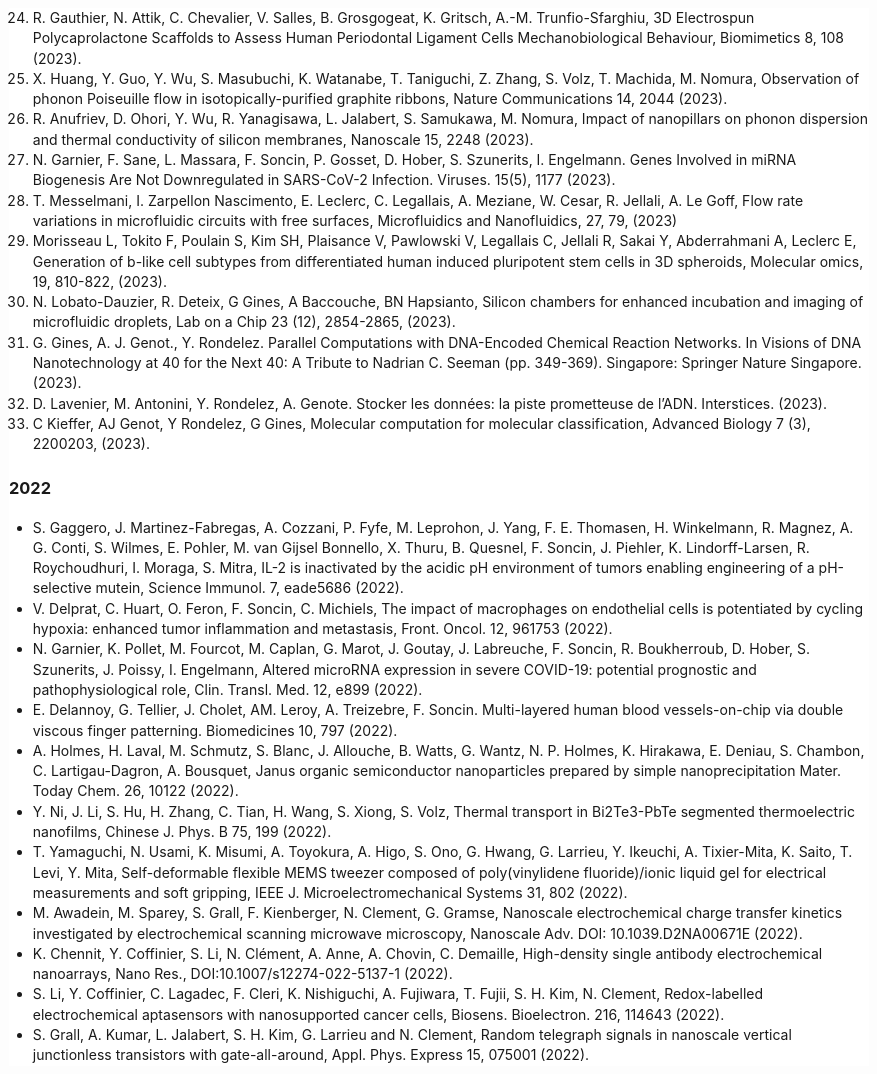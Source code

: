24. R. Gauthier, N. Attik, C. Chevalier, V. Salles, B. Grosgogeat, K. Gritsch, A.-M. Trunfio-Sfarghiu, 3D Electrospun Polycaprolactone Scaffolds to Assess Human Periodontal Ligament Cells Mechanobiological Behaviour, Biomimetics 8, 108 (2023).
25. X. Huang, Y. Guo, Y. Wu, S. Masubuchi, K. Watanabe, T. Taniguchi, Z. Zhang, S. Volz, T. Machida, M. Nomura, Observation of phonon Poiseuille flow in isotopically-purified graphite ribbons, Nature Communications 14, 2044 (2023).
26. R. Anufriev, D. Ohori, Y. Wu, R. Yanagisawa, L. Jalabert, S. Samukawa, M. Nomura, Impact of nanopillars on phonon dispersion and thermal conductivity of silicon membranes, Nanoscale 15, 2248 (2023).
27. N. Garnier, F. Sane, L. Massara, F. Soncin, P. Gosset, D. Hober, S. Szunerits, I. Engelmann. Genes Involved in miRNA Biogenesis Are Not Downregulated in SARS-CoV-2 Infection. Viruses. 15(5), 1177 (2023).
28. T. Messelmani, I. Zarpellon Nascimento, E. Leclerc, C. Legallais, A. Meziane, W. Cesar, R. Jellali, A. Le Goff, Flow rate variations in microfluidic circuits with free surfaces, Microfluidics and Nanofluidics,  27, 79, (2023)
29. Morisseau L, Tokito F, Poulain S, Kim SH, Plaisance V, Pawlowski V, Legallais C, Jellali R, Sakai Y, Abderrahmani A, Leclerc E, Generation of b-like cell subtypes from differentiated human induced pluripotent stem cells in 3D spheroids, Molecular omics, 19, 810-822, (2023).
30. N. Lobato-Dauzier, R. Deteix, G Gines, A Baccouche, BN Hapsianto, Silicon chambers for enhanced incubation and imaging of microfluidic droplets, Lab on a Chip 23 (12), 2854-2865, (2023).
31. G. Gines, A. J. Genot., Y. Rondelez. Parallel Computations with DNA-Encoded Chemical Reaction Networks. In Visions of DNA Nanotechnology at 40 for the Next 40: A Tribute to Nadrian C. Seeman (pp. 349-369). Singapore: Springer Nature Singapore. (2023).
32. D. Lavenier, M. Antonini, Y. Rondelez, A. Genote.  Stocker les données: la piste prometteuse de l’ADN. Interstices. (2023).
33. C Kieffer, AJ Genot, Y Rondelez, G Gines, Molecular computation for molecular classification, Advanced Biology 7 (3), 2200203, (2023).


### 2022

- S. Gaggero, J. Martinez-Fabregas, A. Cozzani, P. Fyfe, M. Leprohon, J. Yang, F. E. Thomasen, H. Winkelmann, R. Magnez, A. G. Conti, S. Wilmes, E. Pohler, M. van Gijsel Bonnello, X. Thuru, B. Quesnel, F. Soncin, J. Piehler, K. Lindorff-Larsen, R. Roychoudhuri, I. Moraga, S. Mitra, IL-2 is inactivated by the acidic pH environment of tumors enabling engineering of a pH-selective mutein, Science Immunol. 7, eade5686 (2022).
- V. Delprat, C. Huart, O. Feron, F. Soncin, C. Michiels, The impact of macrophages on endothelial cells is potentiated by cycling hypoxia: enhanced tumor inflammation and metastasis, Front. Oncol. 12, 961753 (2022).
- N. Garnier, K. Pollet, M. Fourcot, M. Caplan, G. Marot, J. Goutay, J. Labreuche, F. Soncin, R. Boukherroub, D. Hober, S. Szunerits, J. Poissy, I. Engelmann, Altered microRNA expression in severe COVID-19: potential prognostic and pathophysiological role, Clin. Transl. Med. 12, e899 (2022).
- E. Delannoy, G. Tellier, J. Cholet, AM. Leroy, A. Treizebre, F. Soncin. Multi-layered human blood vessels-on-chip via double viscous finger patterning. Biomedicines 10, 797 (2022).
- A. Holmes, H. Laval, M. Schmutz, S. Blanc, J. Allouche, B. Watts, G. Wantz, N. P. Holmes, K. Hirakawa, E. Deniau, S. Chambon, C. Lartigau-Dagron, A. Bousquet, Janus organic semiconductor nanoparticles prepared by simple nanoprecipitation Mater. Today Chem. 26, 10122 (2022).
- Y. Ni, J. Li, S. Hu, H. Zhang, C. Tian, H. Wang, S. Xiong, S. Volz, Thermal transport in Bi2Te3-PbTe segmented thermoelectric nanofilms, Chinese J. Phys. B 75, 199 (2022).
- T. Yamaguchi, N. Usami, K. Misumi, A. Toyokura, A. Higo, S. Ono, G. Hwang, G. Larrieu, Y. Ikeuchi, A. Tixier-Mita, K. Saito, T. Levi, Y. Mita, Self-deformable flexible MEMS tweezer composed of poly(vinylidene fluoride)/ionic liquid gel for electrical measurements and soft gripping, IEEE J. Microelectromechanical Systems 31, 802 (2022).
- M. Awadein, M. Sparey, S. Grall, F. Kienberger, N. Clement, G. Gramse, Nanoscale electrochemical charge transfer kinetics investigated by electrochemical scanning microwave microscopy, Nanoscale Adv. DOI: 10.1039.D2NA00671E (2022).
- K. Chennit, Y. Coffinier, S. Li, N. Clément, A. Anne, A. Chovin, C. Demaille, High-density single antibody electrochemical nanoarrays, Nano Res., DOI:10.1007/s12274-022-5137-1 (2022).
- S. Li, Y. Coffinier, C. Lagadec, F. Cleri, K. Nishiguchi, A. Fujiwara, T. Fujii, S. H. Kim, N. Clement, Redox-labelled electrochemical aptasensors with nanosupported cancer cells, Biosens. Bioelectron. 216, 114643 (2022).
- S. Grall, A. Kumar, L. Jalabert, S. H. Kim, G. Larrieu and N. Clement, Random telegraph signals in nanoscale vertical junctionless transistors with gate-all-around, Appl. Phys. Express 15, 075001 (2022).